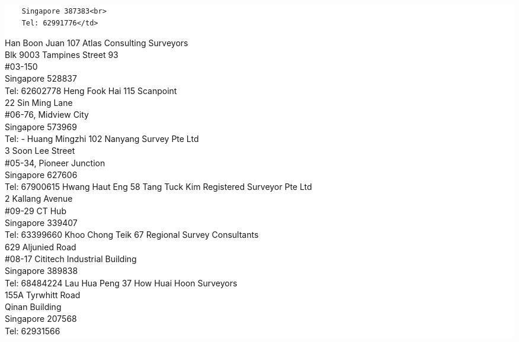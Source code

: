         Singapore 387383<br>
        Tel: 62991776</td>
  </tr>
  <tr>
    <td><a name="H"></a>Han Boon Juan</td>
    <td>107</td>
    <td>
        Atlas Consulting Surveyors<br>
        Blk 9003 Tampines Street 93<br>
        #03-150<br>
        Singapore 528837<br> 
        Tel: 62602778</td>
  </tr>
  <tr>
    <td><a name="H"></a>Heng Fook Hai</td>
    <td>115</td>
    <td>
        Scanpoint<br>
        22 Sin Ming Lane<br>
        #06-76, Midview City<br>
        Singapore 573969<br>
        Tel: -</td>
  </tr>
  <tr>
    <td><a name="H"></a>Huang Mingzhi</td>
    <td>102</td>
    <td>
        Nanyang Survey Pte Ltd<br>
        3 Soon Lee Street<br>
        #05-34, Pioneer Junction<br>
        Singapore 627606<br>
        Tel: 67900615</td>
  </tr>
  <tr>
    <td><a name="H"></a>Hwang Haut Eng</td>
    <td>58</td>
    <td>
        Tang Tuck Kim Registered Surveyor Pte Ltd<br>
        2 Kallang Avenue<br>
        #09-29 CT Hub<br>
        Singapore 339407<br>
        Tel: 63399660</td>
  </tr>
  <tr>
    <td><a name="K"></a>Khoo Chong Teik</td>
    <td>67</td>
    <td>
        Regional Survey Consultants<br>
        629 Aljunied Road<br>
        #08-17 Cititech Industrial Building<br>
        Singapore 389838<br>
        Tel: 68484224</td>
  </tr>
  <tr>
    <td><a name="L"></a>Lau Hua Peng</td>
    <td>37</td>
    <td>
        How Huai Hoon Surveyors<br>
        155A Tyrwhitt Road<br>
        Qinan Building<br>
        Singapore 207568<br>
        Tel: 62931566</td>
  </tr>
  <tr>